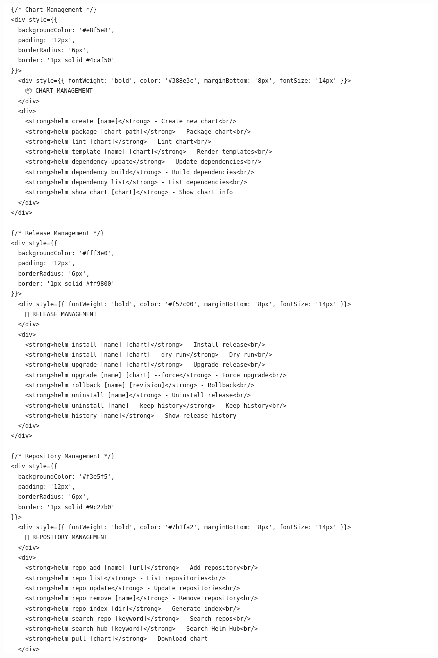       {/* Chart Management */}
      <div style={{
        backgroundColor: '#e8f5e8',
        padding: '12px',
        borderRadius: '6px',
        border: '1px solid #4caf50'
      }}>
        <div style={{ fontWeight: 'bold', color: '#388e3c', marginBottom: '8px', fontSize: '14px' }}>
          📦 CHART MANAGEMENT
        </div>
        <div>
          <strong>helm create [name]</strong> - Create new chart<br/>
          <strong>helm package [chart-path]</strong> - Package chart<br/>
          <strong>helm lint [chart]</strong> - Lint chart<br/>
          <strong>helm template [name] [chart]</strong> - Render templates<br/>
          <strong>helm dependency update</strong> - Update dependencies<br/>
          <strong>helm dependency build</strong> - Build dependencies<br/>
          <strong>helm dependency list</strong> - List dependencies<br/>
          <strong>helm show chart [chart]</strong> - Show chart info
        </div>
      </div>

      {/* Release Management */}
      <div style={{
        backgroundColor: '#fff3e0',
        padding: '12px',
        borderRadius: '6px',
        border: '1px solid #ff9800'
      }}>
        <div style={{ fontWeight: 'bold', color: '#f57c00', marginBottom: '8px', fontSize: '14px' }}>
          🚀 RELEASE MANAGEMENT
        </div>
        <div>
          <strong>helm install [name] [chart]</strong> - Install release<br/>
          <strong>helm install [name] [chart] --dry-run</strong> - Dry run<br/>
          <strong>helm upgrade [name] [chart]</strong> - Upgrade release<br/>
          <strong>helm upgrade [name] [chart] --force</strong> - Force upgrade<br/>
          <strong>helm rollback [name] [revision]</strong> - Rollback<br/>
          <strong>helm uninstall [name]</strong> - Uninstall release<br/>
          <strong>helm uninstall [name] --keep-history</strong> - Keep history<br/>
          <strong>helm history [name]</strong> - Show release history
        </div>
      </div>

      {/* Repository Management */}
      <div style={{
        backgroundColor: '#f3e5f5',
        padding: '12px',
        borderRadius: '6px',
        border: '1px solid #9c27b0'
      }}>
        <div style={{ fontWeight: 'bold', color: '#7b1fa2', marginBottom: '8px', fontSize: '14px' }}>
          🏪 REPOSITORY MANAGEMENT
        </div>
        <div>
          <strong>helm repo add [name] [url]</strong> - Add repository<br/>
          <strong>helm repo list</strong> - List repositories<br/>
          <strong>helm repo update</strong> - Update repositories<br/>
          <strong>helm repo remove [name]</strong> - Remove repository<br/>
          <strong>helm repo index [dir]</strong> - Generate index<br/>
          <strong>helm search repo [keyword]</strong> - Search repos<br/>
          <strong>helm search hub [keyword]</strong> - Search Helm Hub<br/>
          <strong>helm pull [chart]</strong> - Download chart
        </div>